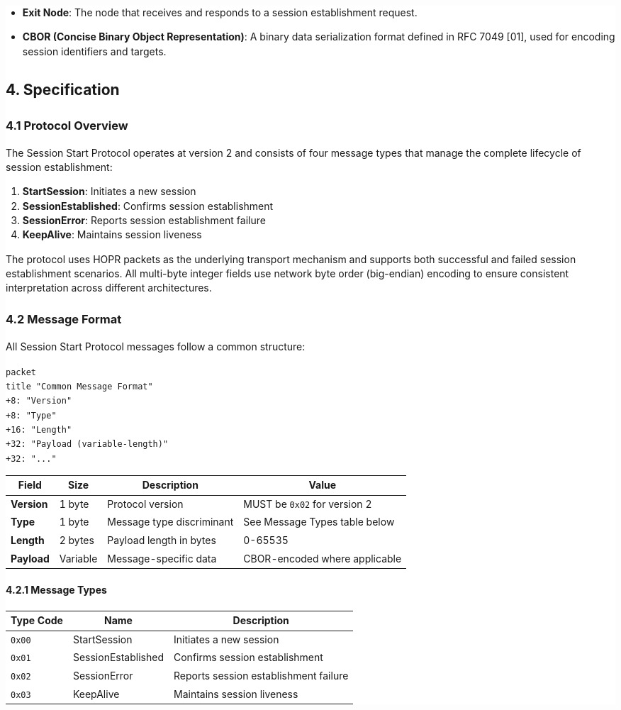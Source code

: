 - **Exit Node**: The node that receives and responds to a session establishment request.

- **CBOR (Concise Binary Object Representation)**: A binary data serialization format defined in RFC 7049 [01], used for encoding session identifiers and targets.

## 4. Specification

### 4.1 Protocol Overview

The Session Start Protocol operates at version 2 and consists of four message types that manage the complete lifecycle of session establishment:

1. **StartSession**: Initiates a new session
2. **SessionEstablished**: Confirms session establishment
3. **SessionError**: Reports session establishment failure
4. **KeepAlive**: Maintains session liveness

The protocol uses HOPR packets as the underlying transport mechanism and supports both successful and failed session establishment scenarios. All multi-byte integer fields use network byte order (big-endian) encoding to ensure consistent interpretation across different architectures.

### 4.2 Message Format

All Session Start Protocol messages follow a common structure:

```mermaid
packet
title "Common Message Format"
+8: "Version"
+8: "Type"
+16: "Length"
+32: "Payload (variable-length)"
+32: "..."
```

| Field       | Size     | Description               | Value                         |
| ----------- | -------- | ------------------------- | ----------------------------- |
| **Version** | 1 byte   | Protocol version          | MUST be `0x02` for version 2  |
| **Type**    | 1 byte   | Message type discriminant | See Message Types table below |
| **Length**  | 2 bytes  | Payload length in bytes   | 0-65535                       |
| **Payload** | Variable | Message-specific data     | CBOR-encoded where applicable |

#### 4.2.1 Message Types

| Type Code | Name               | Description                           |
| --------- | ------------------ | ------------------------------------- |
| `0x00`    | StartSession       | Initiates a new session               |
| `0x01`    | SessionEstablished | Confirms session establishment        |
| `0x02`    | SessionError       | Reports session establishment failure |
| `0x03`    | KeepAlive          | Maintains session liveness            |
